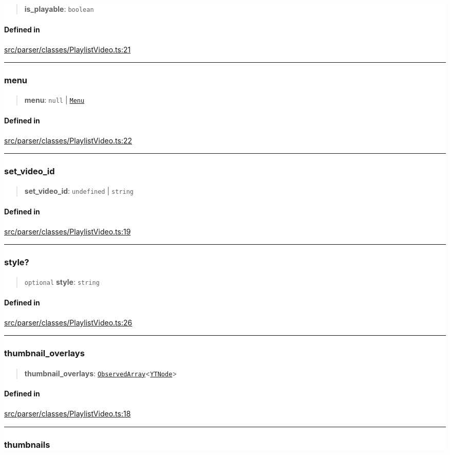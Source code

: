 > **is\_playable**: `boolean`

#### Defined in

[src/parser/classes/PlaylistVideo.ts:21](https://github.com/LuanRT/YouTube.js/blob/af92984523f90200a18314b94478a2697c9deab0/src/parser/classes/PlaylistVideo.ts#L21)

***

### menu

> **menu**: `null` \| [`Menu`](Menu.md)

#### Defined in

[src/parser/classes/PlaylistVideo.ts:22](https://github.com/LuanRT/YouTube.js/blob/af92984523f90200a18314b94478a2697c9deab0/src/parser/classes/PlaylistVideo.ts#L22)

***

### set\_video\_id

> **set\_video\_id**: `undefined` \| `string`

#### Defined in

[src/parser/classes/PlaylistVideo.ts:19](https://github.com/LuanRT/YouTube.js/blob/af92984523f90200a18314b94478a2697c9deab0/src/parser/classes/PlaylistVideo.ts#L19)

***

### style?

> `optional` **style**: `string`

#### Defined in

[src/parser/classes/PlaylistVideo.ts:26](https://github.com/LuanRT/YouTube.js/blob/af92984523f90200a18314b94478a2697c9deab0/src/parser/classes/PlaylistVideo.ts#L26)

***

### thumbnail\_overlays

> **thumbnail\_overlays**: [`ObservedArray`](../../Helpers/type-aliases/ObservedArray.md)\<[`YTNode`](../../Helpers/classes/YTNode.md)\>

#### Defined in

[src/parser/classes/PlaylistVideo.ts:18](https://github.com/LuanRT/YouTube.js/blob/af92984523f90200a18314b94478a2697c9deab0/src/parser/classes/PlaylistVideo.ts#L18)

***

### thumbnails
